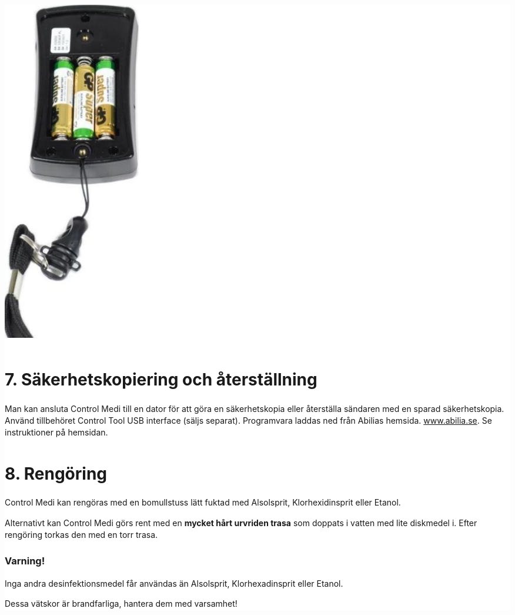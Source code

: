 ![](_page_22_Picture_20.jpeg)

# **7. Säkerhetskopiering och återställning**

Man kan ansluta Control Medi till en dator för att göra en säkerhetskopia eller återställa sändaren med en sparad säkerhetskopia. Använd tillbehöret Control Tool USB interface (säljs separat). Programvara laddas ned från Abilias hemsida. www.abilia.se. Se instruktioner på hemsidan.

# **8. Rengöring**

Control Medi kan rengöras med en bomullstuss lätt fuktad med Alsolsprit, Klorhexidinsprit eller Etanol.

Alternativt kan Control Medi görs rent med en **mycket hårt urvriden trasa** som doppats i vatten med lite diskmedel i. Efter rengöring torkas den med en torr trasa.

### **Varning!**

Inga andra desinfektionsmedel får användas än Alsolsprit, Klorhexadinsprit eller Etanol.

Dessa vätskor är brandfarliga, hantera dem med varsamhet!
